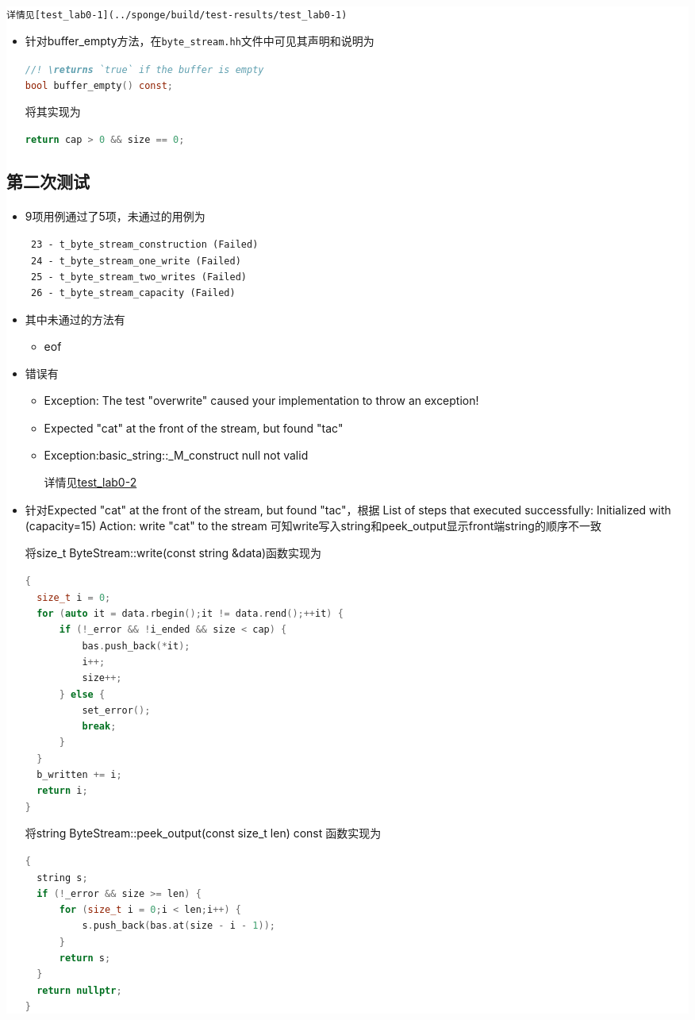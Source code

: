     详情见[test_lab0-1](../sponge/build/test-results/test_lab0-1)
- 针对buffer_empty方法，在`byte_stream.hh`文件中可见其声明和说明为
    ```c
    //! \returns `true` if the buffer is empty
    bool buffer_empty() const;
    ```
  将其实现为
    ```c++
    return cap > 0 && size == 0;
    ```

## 第二次测试
- 9项用例通过了5项，未通过的用例为
     
   ```
    23 - t_byte_stream_construction (Failed)
    24 - t_byte_stream_one_write (Failed)
    25 - t_byte_stream_two_writes (Failed)
    26 - t_byte_stream_capacity (Failed)
  ```
- 其中未通过的方法有
  - eof
- 错误有
  - Exception: The test "overwrite" caused your implementation to throw an exception!
  - Expected "cat" at the front of the stream, but found "tac"
  - Exception:basic_string::_M_construct null not valid
    
    详情见[test_lab0-2](../sponge/build/test-results/test_lab0-2)
- 针对Expected "cat" at the front of the stream, but found "tac"，根据
  List of steps that executed successfully:
	Initialized with (capacity=15)
	     Action: write "cat" to the stream
  可知write写入string和peek_output显示front端string的顺序不一致

  将size_t ByteStream::write(const string &data)函数实现为
  ```c++
  {
    size_t i = 0;
    for (auto it = data.rbegin();it != data.rend();++it) {
        if (!_error && !i_ended && size < cap) {
            bas.push_back(*it);
            i++;
            size++;
        } else {
            set_error();
            break;
        }
    }
    b_written += i;
    return i;
  }
  ```
  将string ByteStream::peek_output(const size_t len) const 函数实现为
  ```c++
  {
    string s;
    if (!_error && size >= len) {
        for (size_t i = 0;i < len;i++) {
            s.push_back(bas.at(size - i - 1));
        }
        return s;
    }
    return nullptr;
  }
  ```
